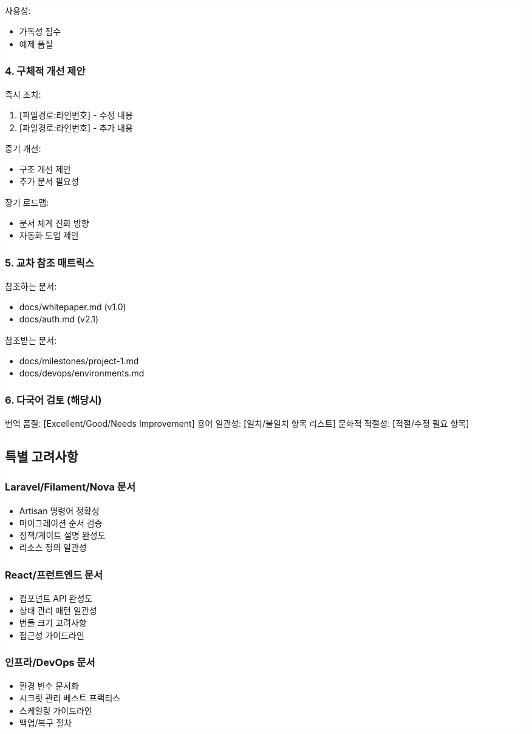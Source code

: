 사용성:
- 가독성 점수
- 예제 품질

### 4. 구체적 개선 제안
즉시 조치:
1. [파일경로:라인번호] - 수정 내용
2. [파일경로:라인번호] - 추가 내용

중기 개선:
- 구조 개선 제안
- 추가 문서 필요성

장기 로드맵:
- 문서 체계 진화 방향
- 자동화 도입 제안

### 5. 교차 참조 매트릭스
참조하는 문서:
- docs/whitepaper.md (v1.0)
- docs/auth.md (v2.1)

참조받는 문서:
- docs/milestones/project-1.md
- docs/devops/environments.md

### 6. 다국어 검토 (해당시)
번역 품질: [Excellent/Good/Needs Improvement]
용어 일관성: [일치/불일치 항목 리스트]
문화적 적절성: [적절/수정 필요 항목]

## 특별 고려사항

### Laravel/Filament/Nova 문서
- Artisan 명령어 정확성
- 마이그레이션 순서 검증
- 정책/게이트 설명 완성도
- 리소스 정의 일관성

### React/프런트엔드 문서
- 컴포넌트 API 완성도
- 상태 관리 패턴 일관성
- 번들 크기 고려사항
- 접근성 가이드라인

### 인프라/DevOps 문서
- 환경 변수 문서화
- 시크릿 관리 베스트 프랙티스
- 스케일링 가이드라인
- 백업/복구 절차
